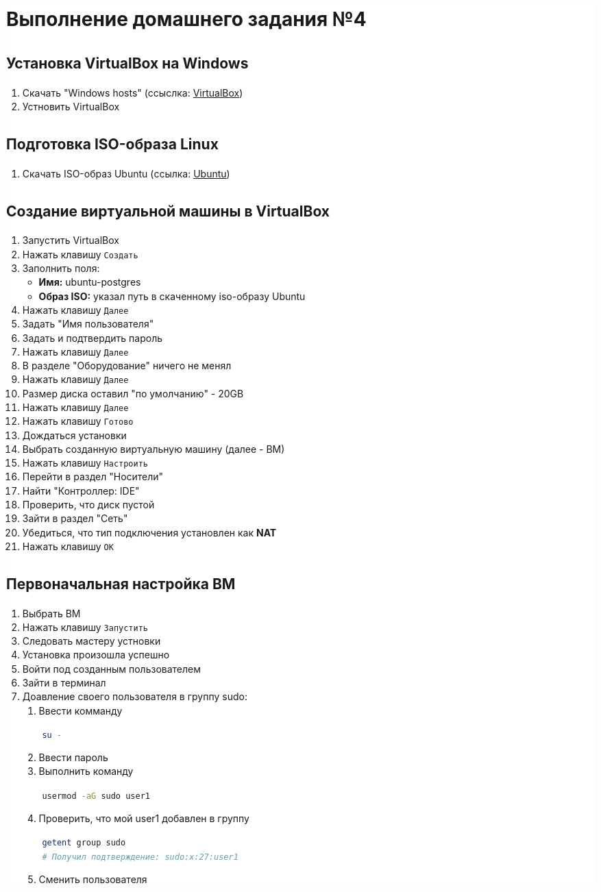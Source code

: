 # Выполнение домашнего задания №4

## Установка VirtualBox на Windows
1. Скачать "Windows hosts" (ссыслка: [VirtualBox](https://www.virtualbox.org/wiki/Downloads/))
2. Устновить VirtualBox

## Подготовка ISO-образа Linux
1. Скачать ISO-образ Ubuntu (ссылка: [Ubuntu](https://ubuntu.com/download/server#manual-install))

## Создание виртуальной машины в VirtualBox
1. Запустить VirtualBox
2. Нажать клавишу `Создать`
3. Заполнить поля:
    - **Имя:** ubuntu-postgres
    - **Образ ISO:** указал путь в скаченному iso-образу Ubuntu
4. Нажать клавишу `Далее`
5. Задать "Имя пользователя"
6. Задать и подтвердить пароль
7. Нажать клавишу `Далее`
8. В разделе "Оборудование" ничего не менял
9. Нажать клавишу `Далее`
10. Размер диска оставил "по умолчанию" - 20GB
11. Нажать клавишу `Далее`
12. Нажать клавишу `Готово`
13. Дождаться установки
14. Выбрать созданную виртуальную машину (далее - ВМ)
15. Нажать клавишу `Настроить`
16. Перейти в раздел "Носители"
17. Найти "Контроллер: IDE"
18. Проверить, что диск пустой
19. Зайти в раздел "Сеть"
20. Убедиться, что тип подключения установлен как **NAT**
21. Нажать клавишу `ОК`

## Первоначальная настройка ВМ
1. Выбрать ВМ
2. Нажать клавишу `Запустить`
3. Следовать мастеру устновки
4. Установка произошла успешно
5. Войти под созданным пользователем
6. Зайти в терминал
7. Доавление своего пользователя в группу sudo:
    1. Ввести комманду
    ```bash
        su -
    ```
    2. Ввести пароль
    3. Выполнить команду
    ```bash
        usermod -aG sudo user1
    ```
    4. Проверить, что мой user1 добавлен в группу
    ```bash
        getent group sudo
        # Получил подтверждение: sudo:x:27:user1
    ```
    5. Сменить пользователя
    ```bash